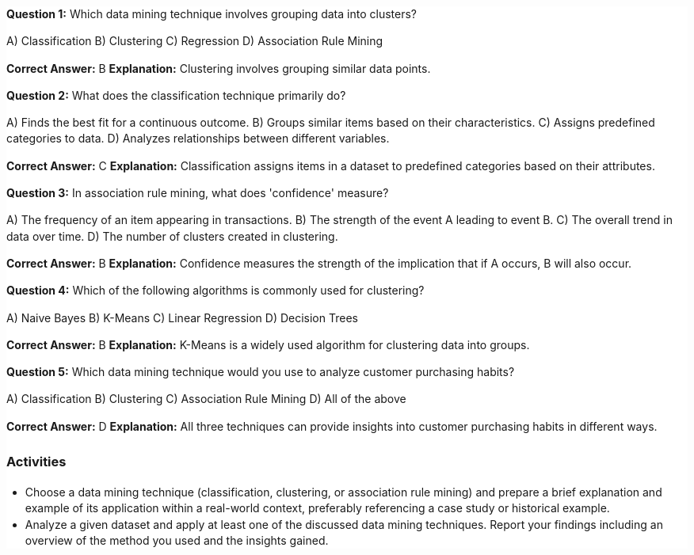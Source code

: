 **Question 1:** Which data mining technique involves grouping data into clusters?

  A) Classification
  B) Clustering
  C) Regression
  D) Association Rule Mining

**Correct Answer:** B
**Explanation:** Clustering involves grouping similar data points.

**Question 2:** What does the classification technique primarily do?

  A) Finds the best fit for a continuous outcome.
  B) Groups similar items based on their characteristics.
  C) Assigns predefined categories to data.
  D) Analyzes relationships between different variables.

**Correct Answer:** C
**Explanation:** Classification assigns items in a dataset to predefined categories based on their attributes.

**Question 3:** In association rule mining, what does 'confidence' measure?

  A) The frequency of an item appearing in transactions.
  B) The strength of the event A leading to event B.
  C) The overall trend in data over time.
  D) The number of clusters created in clustering.

**Correct Answer:** B
**Explanation:** Confidence measures the strength of the implication that if A occurs, B will also occur.

**Question 4:** Which of the following algorithms is commonly used for clustering?

  A) Naive Bayes
  B) K-Means
  C) Linear Regression
  D) Decision Trees

**Correct Answer:** B
**Explanation:** K-Means is a widely used algorithm for clustering data into groups.

**Question 5:** Which data mining technique would you use to analyze customer purchasing habits?

  A) Classification
  B) Clustering
  C) Association Rule Mining
  D) All of the above

**Correct Answer:** D
**Explanation:** All three techniques can provide insights into customer purchasing habits in different ways.

### Activities
- Choose a data mining technique (classification, clustering, or association rule mining) and prepare a brief explanation and example of its application within a real-world context, preferably referencing a case study or historical example.
- Analyze a given dataset and apply at least one of the discussed data mining techniques. Report your findings including an overview of the method you used and the insights gained.
